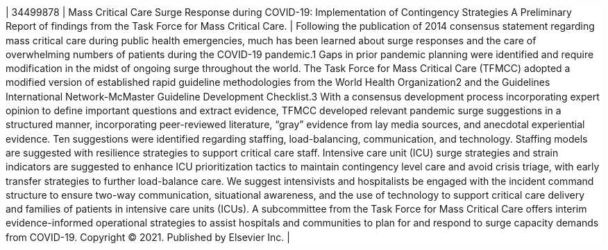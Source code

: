 | 34499878 | Mass Critical Care Surge Response during COVID-19: Implementation of Contingency Strategies A Preliminary Report of findings from the Task Force for Mass Critical Care. | <AbstractText Label="BACKGROUND" NlmCategory="BACKGROUND">Following the publication of 2014 consensus statement regarding mass critical care during public health emergencies, much has been learned about surge responses and the care of overwhelming numbers of patients during the COVID-19 pandemic.1 Gaps in prior pandemic planning were identified and require modification in the midst of ongoing surge throughout the world. <AbstractText Label="METHODS" NlmCategory="METHODS">The Task Force for Mass Critical Care (TFMCC) adopted a modified version of established rapid guideline methodologies from the World Health Organization2 and the Guidelines International Network-McMaster Guideline Development Checklist.3 With a consensus development process incorporating expert opinion to define important questions and extract evidence, TFMCC developed relevant pandemic surge suggestions in a structured manner, incorporating peer-reviewed literature, “gray” evidence from lay media sources, and anecdotal experiential evidence. <AbstractText Label="RESULTS" NlmCategory="RESULTS">Ten suggestions were identified regarding staffing, load-balancing, communication, and technology. Staffing models are suggested with resilience strategies to support critical care staff. Intensive care unit (ICU) surge strategies and strain indicators are suggested to enhance ICU prioritization tactics to maintain contingency level care and avoid crisis triage, with early transfer strategies to further load-balance care. We suggest intensivists and hospitalists be engaged with the incident command structure to ensure two-way communication, situational awareness, and the use of technology to support critical care delivery and families of patients in intensive care units (ICUs). <AbstractText Label="CONCLUSIONS" NlmCategory="CONCLUSIONS">A subcommittee from the Task Force for Mass Critical Care offers interim evidence-informed operational strategies to assist hospitals and communities to plan for and respond to surge capacity demands from COVID-19. Copyright © 2021. Published by Elsevier Inc.                                                                                                                                                                                                                                                                                                                                                                                                                                                                                                                                                                                                                                                                                                                                                                                                                                                                                                           |